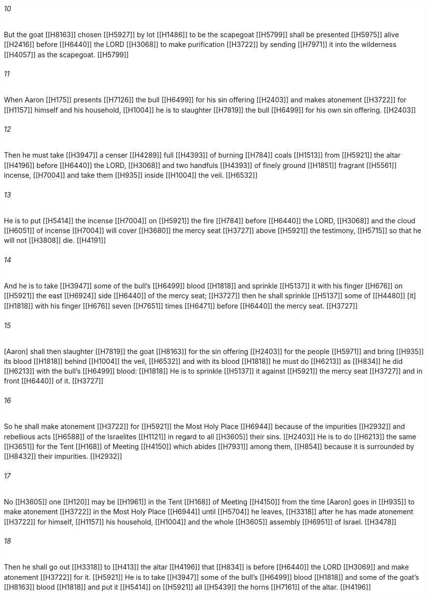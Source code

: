 ###### 10
But the goat [[H8163]] chosen [[H5927]] by lot [[H1486]] to be the scapegoat [[H5799]] shall be presented [[H5975]] alive [[H2416]] before [[H6440]] the LORD [[H3068]] to make purification [[H3722]] by sending [[H7971]] it into the wilderness [[H4057]] as the scapegoat. [[H5799]]

###### 11
When Aaron [[H175]] presents [[H7126]] the bull [[H6499]] for his sin offering [[H2403]] and makes atonement [[H3722]] for [[H1157]] himself and his household, [[H1004]] he is to slaughter [[H7819]] the bull [[H6499]] for his own sin offering. [[H2403]]

###### 12
Then he must take [[H3947]] a censer [[H4289]] full [[H4393]] of burning [[H784]] coals [[H1513]] from [[H5921]] the altar [[H4196]] before [[H6440]] the LORD, [[H3068]] and two handfuls [[H4393]] of finely ground [[H1851]] fragrant [[H5561]] incense, [[H7004]] and take them [[H935]] inside [[H1004]] the veil. [[H6532]]

###### 13
He is to put [[H5414]] the incense [[H7004]] on [[H5921]] the fire [[H784]] before [[H6440]] the LORD, [[H3068]] and the cloud [[H6051]] of incense [[H7004]] will cover [[H3680]] the mercy seat [[H3727]] above [[H5921]] the testimony, [[H5715]] so that he will not [[H3808]] die. [[H4191]]

###### 14
And he is to take [[H3947]] some of the bull’s [[H6499]] blood [[H1818]] and sprinkle [[H5137]] it with his finger [[H676]] on [[H5921]] the east [[H6924]] side [[H6440]] of the mercy seat; [[H3727]] then he shall sprinkle [[H5137]] some of [[H4480]] [it] [[H1818]] with his finger [[H676]] seven [[H7651]] times [[H6471]] before [[H6440]] the mercy seat. [[H3727]]

###### 15
[Aaron] shall then slaughter [[H7819]] the goat [[H8163]] for the sin offering [[H2403]] for the people [[H5971]] and bring [[H935]] its blood [[H1818]] behind [[H1004]] the veil, [[H6532]] and with its blood [[H1818]] he must do [[H6213]] as [[H834]] he did [[H6213]] with the bull’s [[H6499]] blood: [[H1818]] He is to sprinkle [[H5137]] it against [[H5921]] the mercy seat [[H3727]] and in front [[H6440]] of it. [[H3727]]

###### 16
So he shall make atonement [[H3722]] for [[H5921]] the Most Holy Place [[H6944]] because of the impurities [[H2932]] and rebellious acts [[H6588]] of the Israelites [[H1121]] in regard to all [[H3605]] their sins. [[H2403]] He is to do [[H6213]] the same [[H3651]] for the Tent [[H168]] of Meeting [[H4150]] which abides [[H7931]] among them, [[H854]] because it is surrounded by [[H8432]] their impurities. [[H2932]]

###### 17
No [[H3605]] one [[H120]] may be [[H1961]] in the Tent [[H168]] of Meeting [[H4150]] from the time [Aaron] goes in [[H935]] to make atonement [[H3722]] in the Most Holy Place [[H6944]] until [[H5704]] he leaves, [[H3318]] after he has made atonement [[H3722]] for himself, [[H1157]] his household, [[H1004]] and the whole [[H3605]] assembly [[H6951]] of Israel. [[H3478]]

###### 18
Then he shall go out [[H3318]] to [[H413]] the altar [[H4196]] that [[H834]] is before [[H6440]] the LORD [[H3069]] and make atonement [[H3722]] for it. [[H5921]] He is to take [[H3947]] some of the bull’s [[H6499]] blood [[H1818]] and some of the goat’s [[H8163]] blood [[H1818]] and put it [[H5414]] on [[H5921]] all [[H5439]] the horns [[H7161]] of the altar. [[H4196]]
